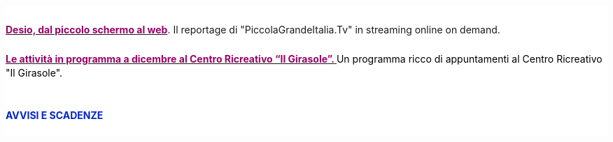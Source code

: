 <div><span style="FONT-SIZE: 12px; FONT-FAMILY: Verdana, Geneva, Arial, Helvetica, sans-serif; WHITE-SPACE: normal; WORD-SPACING: 0px; TEXT-TRANSFORM: none; FLOAT: none; FONT-WEIGHT: normal; COLOR: rgb(0,0,0); FONT-STYLE: normal; ORPHANS: 2; WIDOWS: 2; DISPLAY: inline !important; LETTER-SPACING: normal; TEXT-INDENT: 0px; font-variant-ligatures: normal; font-variant-caps: normal; -webkit-text-stroke-width: 0px; text-decoration-style: initial; text-decoration-color: initial"><span style="FONT-SIZE: 12px; FONT-FAMILY: Verdana, Geneva, Arial, Helvetica, sans-serif; WHITE-SPACE: normal; WORD-SPACING: 0px; TEXT-TRANSFORM: none; FLOAT: none; FONT-WEIGHT: normal; COLOR: rgb(0,0,0); FONT-STYLE: normal; ORPHANS: 2; WIDOWS: 2; DISPLAY: inline !important; LETTER-SPACING: normal; TEXT-INDENT: 0px; font-variant-ligatures: normal; font-variant-caps: normal; -webkit-text-stroke-width: 0px; text-decoration-style: initial; text-decoration-color: initial"><span style="FONT-SIZE: 12pt; FONT-FAMILY: &quot;Times New Roman&quot;; COLOR: black; mso-fareast-font-family: &quot;MS Mincho&quot;; mso-fareast-language: JA; mso-ansi-language: IT; mso-bidi-language: AR-SA"><font size="&#43;0"><span style="FONT-SIZE: 12px; FONT-FAMILY: Verdana, Geneva, Arial, Helvetica, sans-serif; WHITE-SPACE: normal; WORD-SPACING: 0px; TEXT-TRANSFORM: none; FLOAT: none; FONT-WEIGHT: normal; COLOR: rgb(0,0,0); FONT-STYLE: normal; ORPHANS: 2; WIDOWS: 2; DISPLAY: inline !important; LETTER-SPACING: normal; TEXT-INDENT: 0px; font-variant-ligatures: normal; font-variant-caps: normal; -webkit-text-stroke-width: 0px; text-decoration-style: initial; text-decoration-color: initial"><span style="FONT-SIZE: 12px; FONT-FAMILY: Verdana, Geneva, Arial, Helvetica, sans-serif; WHITE-SPACE: normal; WORD-SPACING: 0px; TEXT-TRANSFORM: none; FLOAT: none; FONT-WEIGHT: normal; COLOR: rgb(0,0,0); FONT-STYLE: normal; ORPHANS: 2; WIDOWS: 2; DISPLAY: inline !important; LETTER-SPACING: normal; TEXT-INDENT: 0px; font-variant-ligatures: normal; font-variant-caps: normal; -webkit-text-stroke-width: 0px; text-decoration-style: initial; text-decoration-color: initial"><span style="FONT-SIZE: 12pt; FONT-FAMILY: &quot;Times New Roman&quot;; COLOR: black; mso-fareast-font-family: &quot;MS Mincho&quot;; mso-fareast-language: JA; mso-ansi-language: IT; mso-bidi-language: AR-SA"></span></span></span></font></span></span></span><span style="FONT-SIZE: 12px; FONT-FAMILY: Verdana, Geneva, Arial, Helvetica, sans-serif; WHITE-SPACE: normal; WORD-SPACING: 0px; TEXT-TRANSFORM: none; FLOAT: none; FONT-WEIGHT: normal; COLOR: rgb(0,0,0); FONT-STYLE: normal; ORPHANS: 2; WIDOWS: 2; DISPLAY: inline !important; LETTER-SPACING: normal; TEXT-INDENT: 0px; font-variant-ligatures: normal; font-variant-caps: normal; -webkit-text-stroke-width: 0px; text-decoration-style: initial; text-decoration-color: initial"><span style="FONT-SIZE: 12px; FONT-FAMILY: Verdana, Geneva, Arial, Helvetica, sans-serif; WHITE-SPACE: normal; WORD-SPACING: 0px; TEXT-TRANSFORM: none; FLOAT: none; FONT-WEIGHT: normal; COLOR: rgb(0,0,0); FONT-STYLE: normal; ORPHANS: 2; WIDOWS: 2; DISPLAY: inline !important; LETTER-SPACING: normal; TEXT-INDENT: 0px; font-variant-ligatures: normal; font-variant-caps: normal; -webkit-text-stroke-width: 0px; text-decoration-style: initial; text-decoration-color: initial"><span style="FONT-SIZE: 12pt; FONT-FAMILY: &quot;Times New Roman&quot;; COLOR: black; mso-fareast-font-family: &quot;MS Mincho&quot;; mso-fareast-language: JA; mso-ansi-language: IT; mso-bidi-language: AR-SA"><font size="&#43;0"><span style="FONT-SIZE: 12px; FONT-FAMILY: Verdana, Geneva, Arial, Helvetica, sans-serif; WHITE-SPACE: normal; WORD-SPACING: 0px; TEXT-TRANSFORM: none; FLOAT: none; FONT-WEIGHT: normal; COLOR: rgb(0,0,0); FONT-STYLE: normal; ORPHANS: 2; WIDOWS: 2; DISPLAY: inline !important; LETTER-SPACING: normal; TEXT-INDENT: 0px; font-variant-ligatures: normal; font-variant-caps: normal; -webkit-text-stroke-width: 0px; text-decoration-style: initial; text-decoration-color: initial"><span style="FONT-SIZE: 12px; FONT-FAMILY: Verdana, Geneva, Arial, Helvetica, sans-serif; WHITE-SPACE: normal; WORD-SPACING: 0px; TEXT-TRANSFORM: none; FLOAT: none; FONT-WEIGHT: normal; COLOR: rgb(0,0,0); FONT-STYLE: normal; ORPHANS: 2; WIDOWS: 2; DISPLAY: inline !important; LETTER-SPACING: normal; TEXT-INDENT: 0px; font-variant-ligatures: normal; font-variant-caps: normal; -webkit-text-stroke-width: 0px; text-decoration-style: initial; text-decoration-color: initial"><span style="FONT-SIZE: 12pt; FONT-FAMILY: &quot;Times New Roman&quot;; COLOR: black; mso-fareast-font-family: &quot;MS Mincho&quot;; mso-fareast-language: JA; mso-ansi-language: IT; mso-bidi-language: AR-SA">&nbsp;</div>
<div></span></span></span></font></span></span></span><strong><font color="#990066"><a title="" href="https://www.comune.desio.mb.it/servizi/notizie/notizie_fase02.aspx?ID=48645" target="_self"><strong><font color="#990066">Desio, dal piccolo schermo al web</font></strong></a></font></strong>. Il reportage di &quot;PiccolaGrandeItalia.Tv&quot; in streaming online on demand.</div>
<div>
<p class="MsoNormal" style="MARGIN: 0cm 0cm 0pt"><font color="#000000"><br><strong><font color="#990066"><a title="" href="https://www.comune.desio.mb.it/servizi/notizie/notizie_fase02.aspx?ID=52518" target="_self"><strong><font color="#990066">Le attività in programma a dicembre al Centro Ricreativo “Il Girasole”.</font></strong> </a></font></strong>Un programma ricco di appuntamenti al Centro Ricreativo &quot;Il Girasole&quot;.</font></p></div>
<div>
<div><font color="#0426c6"><strong></strong></font>&nbsp;</div>
<div><font color="#0426c6"><strong></strong></font>&nbsp;</div>
<div><font color="#0426c6"><strong>AVVISI E SCADENZE</strong></font> </div>
<div>&nbsp;</div>